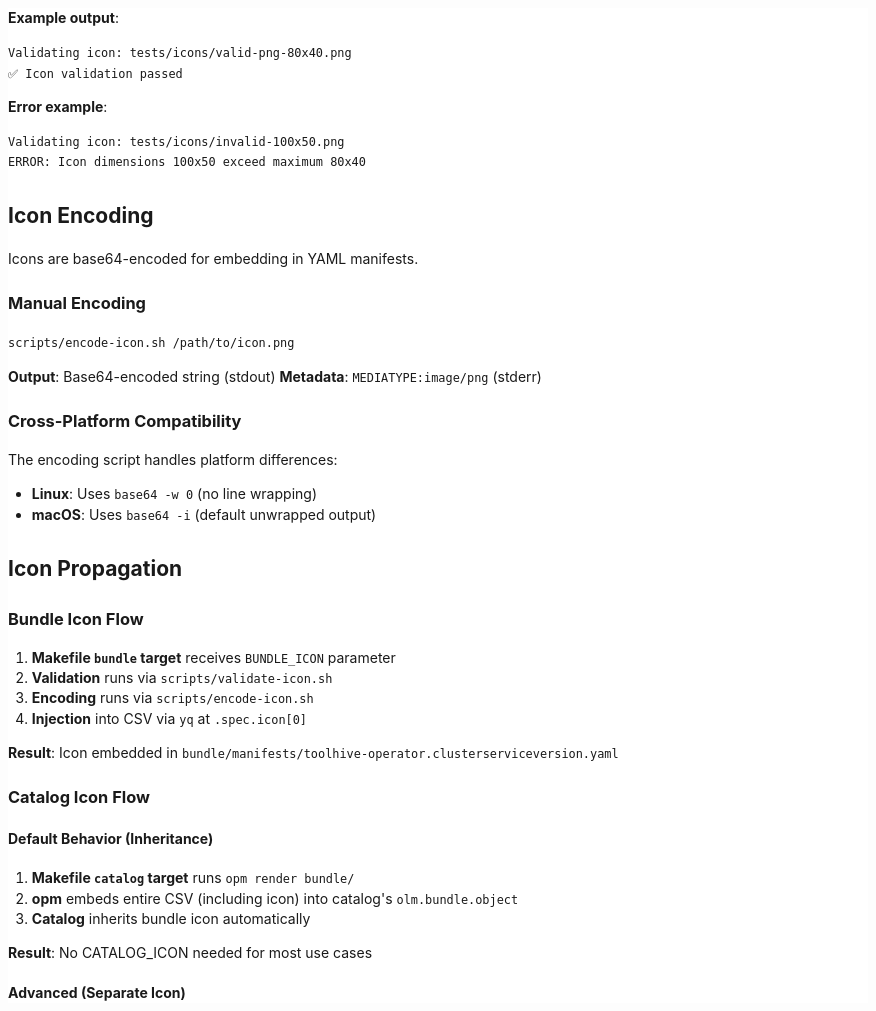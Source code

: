 **Example output**:

```
Validating icon: tests/icons/valid-png-80x40.png
✅ Icon validation passed
```

**Error example**:

```
Validating icon: tests/icons/invalid-100x50.png
ERROR: Icon dimensions 100x50 exceed maximum 80x40
```

## Icon Encoding

Icons are base64-encoded for embedding in YAML manifests.

### Manual Encoding

```bash
scripts/encode-icon.sh /path/to/icon.png
```

**Output**: Base64-encoded string (stdout)
**Metadata**: `MEDIATYPE:image/png` (stderr)

### Cross-Platform Compatibility

The encoding script handles platform differences:

- **Linux**: Uses `base64 -w 0` (no line wrapping)
- **macOS**: Uses `base64 -i` (default unwrapped output)

## Icon Propagation

### Bundle Icon Flow

1. **Makefile `bundle` target** receives `BUNDLE_ICON` parameter
2. **Validation** runs via `scripts/validate-icon.sh`
3. **Encoding** runs via `scripts/encode-icon.sh`
4. **Injection** into CSV via `yq` at `.spec.icon[0]`

**Result**: Icon embedded in `bundle/manifests/toolhive-operator.clusterserviceversion.yaml`

### Catalog Icon Flow

#### Default Behavior (Inheritance)

1. **Makefile `catalog` target** runs `opm render bundle/`
2. **opm** embeds entire CSV (including icon) into catalog's `olm.bundle.object`
3. **Catalog** inherits bundle icon automatically

**Result**: No CATALOG_ICON needed for most use cases

#### Advanced (Separate Icon)
